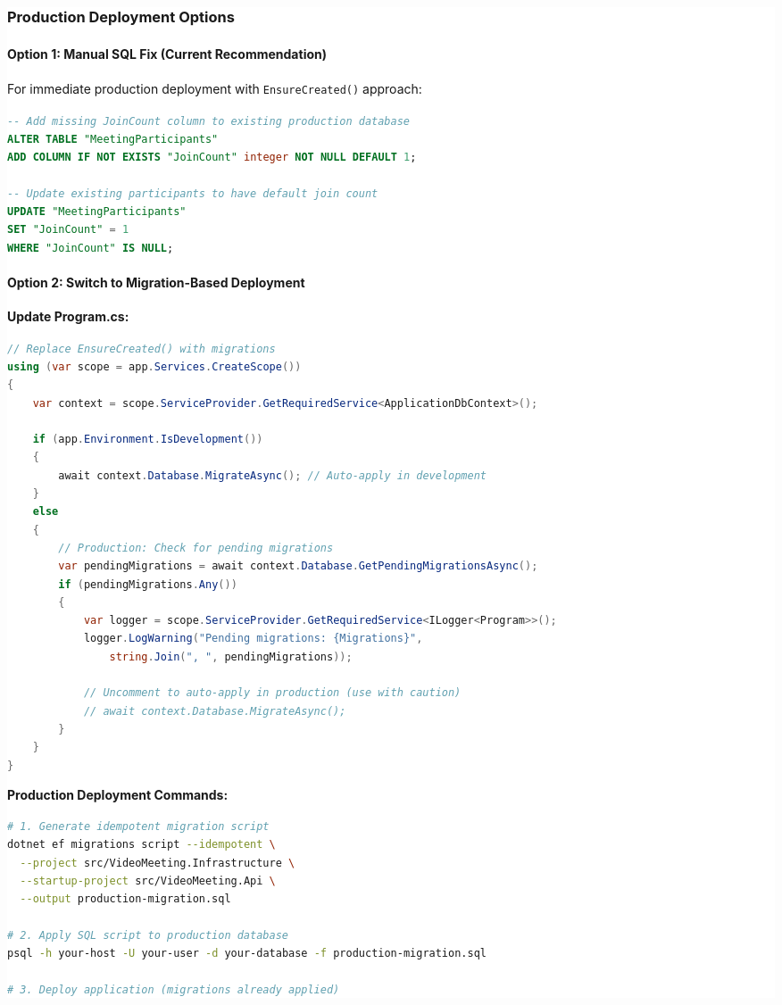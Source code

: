 ### Production Deployment Options

#### Option 1: Manual SQL Fix (Current Recommendation)
For immediate production deployment with `EnsureCreated()` approach:

```sql
-- Add missing JoinCount column to existing production database
ALTER TABLE "MeetingParticipants" 
ADD COLUMN IF NOT EXISTS "JoinCount" integer NOT NULL DEFAULT 1;

-- Update existing participants to have default join count
UPDATE "MeetingParticipants" 
SET "JoinCount" = 1 
WHERE "JoinCount" IS NULL;
```

#### Option 2: Switch to Migration-Based Deployment

**Update Program.cs:**
```csharp
// Replace EnsureCreated() with migrations
using (var scope = app.Services.CreateScope())
{
    var context = scope.ServiceProvider.GetRequiredService<ApplicationDbContext>();
    
    if (app.Environment.IsDevelopment())
    {
        await context.Database.MigrateAsync(); // Auto-apply in development
    }
    else
    {
        // Production: Check for pending migrations
        var pendingMigrations = await context.Database.GetPendingMigrationsAsync();
        if (pendingMigrations.Any())
        {
            var logger = scope.ServiceProvider.GetRequiredService<ILogger<Program>>();
            logger.LogWarning("Pending migrations: {Migrations}", 
                string.Join(", ", pendingMigrations));
            
            // Uncomment to auto-apply in production (use with caution)
            // await context.Database.MigrateAsync();
        }
    }
}
```

**Production Deployment Commands:**
```bash
# 1. Generate idempotent migration script
dotnet ef migrations script --idempotent \
  --project src/VideoMeeting.Infrastructure \
  --startup-project src/VideoMeeting.Api \
  --output production-migration.sql

# 2. Apply SQL script to production database
psql -h your-host -U your-user -d your-database -f production-migration.sql

# 3. Deploy application (migrations already applied)
```
